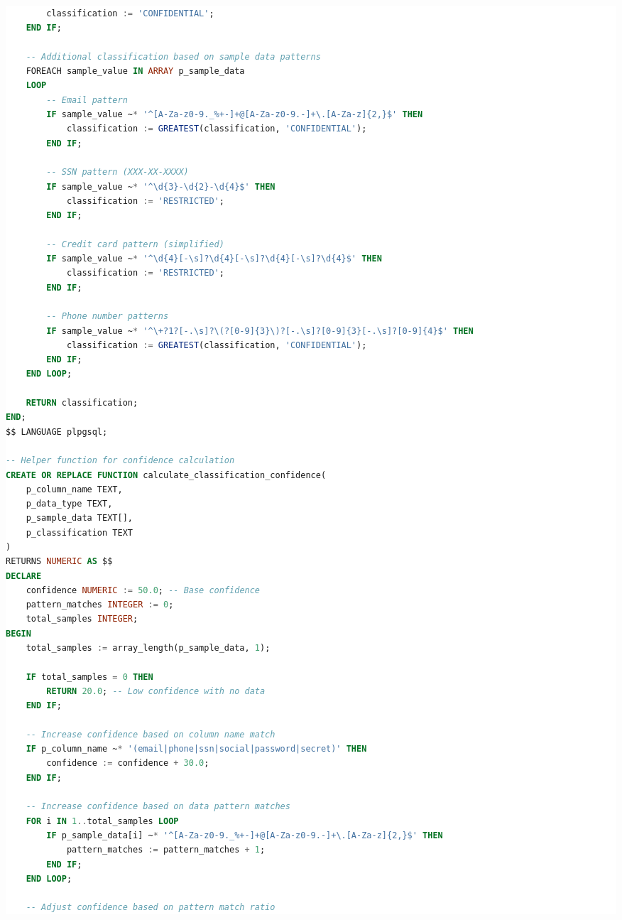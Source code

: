 ```sql
        classification := 'CONFIDENTIAL';
    END IF;

    -- Additional classification based on sample data patterns
    FOREACH sample_value IN ARRAY p_sample_data
    LOOP
        -- Email pattern
        IF sample_value ~* '^[A-Za-z0-9._%+-]+@[A-Za-z0-9.-]+\.[A-Za-z]{2,}$' THEN
            classification := GREATEST(classification, 'CONFIDENTIAL');
        END IF;

        -- SSN pattern (XXX-XX-XXXX)
        IF sample_value ~* '^\d{3}-\d{2}-\d{4}$' THEN
            classification := 'RESTRICTED';
        END IF;

        -- Credit card pattern (simplified)
        IF sample_value ~* '^\d{4}[-\s]?\d{4}[-\s]?\d{4}[-\s]?\d{4}$' THEN
            classification := 'RESTRICTED';
        END IF;

        -- Phone number patterns
        IF sample_value ~* '^\+?1?[-.\s]?\(?[0-9]{3}\)?[-.\s]?[0-9]{3}[-.\s]?[0-9]{4}$' THEN
            classification := GREATEST(classification, 'CONFIDENTIAL');
        END IF;
    END LOOP;

    RETURN classification;
END;
$$ LANGUAGE plpgsql;

-- Helper function for confidence calculation
CREATE OR REPLACE FUNCTION calculate_classification_confidence(
    p_column_name TEXT,
    p_data_type TEXT,
    p_sample_data TEXT[],
    p_classification TEXT
)
RETURNS NUMERIC AS $$
DECLARE
    confidence NUMERIC := 50.0; -- Base confidence
    pattern_matches INTEGER := 0;
    total_samples INTEGER;
BEGIN
    total_samples := array_length(p_sample_data, 1);

    IF total_samples = 0 THEN
        RETURN 20.0; -- Low confidence with no data
    END IF;

    -- Increase confidence based on column name match
    IF p_column_name ~* '(email|phone|ssn|social|password|secret)' THEN
        confidence := confidence + 30.0;
    END IF;

    -- Increase confidence based on data pattern matches
    FOR i IN 1..total_samples LOOP
        IF p_sample_data[i] ~* '^[A-Za-z0-9._%+-]+@[A-Za-z0-9.-]+\.[A-Za-z]{2,}$' THEN
            pattern_matches := pattern_matches + 1;
        END IF;
    END LOOP;

    -- Adjust confidence based on pattern match ratio
```